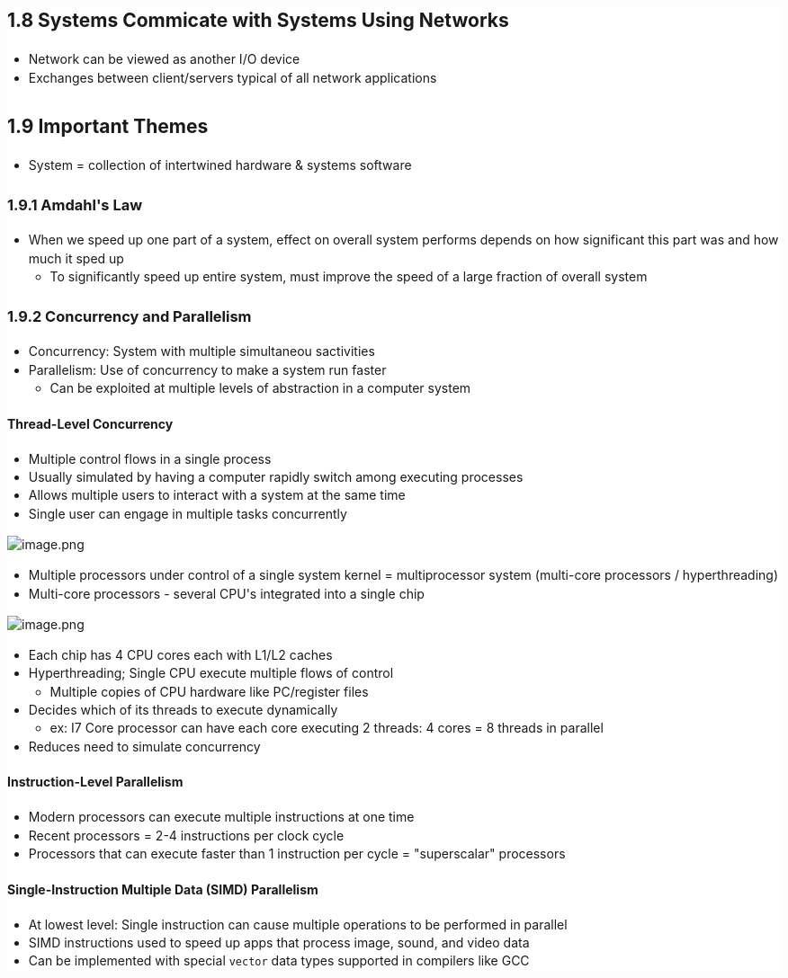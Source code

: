 ## 1.8 Systems Commicate with Systems Using Networks

- Network can be viewed as another I/O device
- Exchanges between client/servers typical of all network applications

## 1.9 Important Themes

- System = collection of intertwined hardware & systems software

### 1.9.1 Amdahl's Law

- When we speed up one part of a system, effect on overall system performs depends on how significant this part was and how much it sped up
  - To significantly speed up entire system, must improve the speed of a large fraction of overall system

### 1.9.2 Concurrency and Parallelism

- Concurrency: System with multiple simultaneou sactivities
- Parallelism: Use of concurrency to make a system run faster
  - Can be exploited at multiple levels of abstraction in a computer system

#### Thread-Level Concurrency

- Multiple control flows in a single process
- Usually simulated by having a computer rapidly switch among executing processes
- Allows multiple users to interact with a system at the same time
- Single user can engage in multiple tasks concurrently

![image.png](https://s2.loli.net/2022/08/14/zmxLargwkcJBeQt.png)

- Multiple processors under control of a single system kernel = multiprocessor system (multi-core processors / hyperthreading)
- Multi-core processors - several CPU's integrated into a single chip

![image.png](https://s2.loli.net/2022/08/14/3MhsELU9BQnS75X.png)

- Each chip has 4 CPU cores each with L1/L2 caches
- Hyperthreading; Single CPU execute multiple flows of control
  - Multiple copies of CPU hardware like PC/register files
- Decides which of its threads to execute dynamically
  - ex: I7 Core processor can have each core executing 2 threads: 4 cores = 8 threads in parallel
- Reduces need to simulate concurrency

#### Instruction-Level Parallelism

- Modern processors can execute multiple instructions at one time
- Recent processors = 2-4 instructions per clock cycle
- Processors that can execute faster than 1 instruction per cycle = "superscalar" processors

#### Single-Instruction Multiple Data (SIMD) Parallelism

- At lowest level: Single instruction can cause multiple operations to be performed in parallel
- SIMD instructions used to speed up apps that process image, sound, and video data
- Can be implemented with special `vector` data types supported in compilers like GCC
